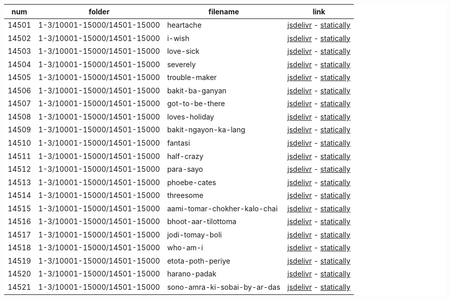 |  num  | folder | filename | link |
|-------|--------|----------|------|
|14501|1-3/10001-15000/14501-15000|heartache|[jsdelivr](https://cdn.jsdelivr.net/gh/dbchord/png-c-600x600_1-3/10001-15000/14501-15000/heartache.png) - [statically](https://cdn.statically.io/gh/dbchord/png-c-600x600_1-3/img/10001-15000/14501-15000/heartache.png)|
|14502|1-3/10001-15000/14501-15000|i-wish|[jsdelivr](https://cdn.jsdelivr.net/gh/dbchord/png-c-600x600_1-3/10001-15000/14501-15000/i-wish.png) - [statically](https://cdn.statically.io/gh/dbchord/png-c-600x600_1-3/img/10001-15000/14501-15000/i-wish.png)|
|14503|1-3/10001-15000/14501-15000|love-sick|[jsdelivr](https://cdn.jsdelivr.net/gh/dbchord/png-c-600x600_1-3/10001-15000/14501-15000/love-sick.png) - [statically](https://cdn.statically.io/gh/dbchord/png-c-600x600_1-3/img/10001-15000/14501-15000/love-sick.png)|
|14504|1-3/10001-15000/14501-15000|severely|[jsdelivr](https://cdn.jsdelivr.net/gh/dbchord/png-c-600x600_1-3/10001-15000/14501-15000/severely.png) - [statically](https://cdn.statically.io/gh/dbchord/png-c-600x600_1-3/img/10001-15000/14501-15000/severely.png)|
|14505|1-3/10001-15000/14501-15000|trouble-maker|[jsdelivr](https://cdn.jsdelivr.net/gh/dbchord/png-c-600x600_1-3/10001-15000/14501-15000/trouble-maker.png) - [statically](https://cdn.statically.io/gh/dbchord/png-c-600x600_1-3/img/10001-15000/14501-15000/trouble-maker.png)|
|14506|1-3/10001-15000/14501-15000|bakit-ba-ganyan|[jsdelivr](https://cdn.jsdelivr.net/gh/dbchord/png-c-600x600_1-3/10001-15000/14501-15000/bakit-ba-ganyan.png) - [statically](https://cdn.statically.io/gh/dbchord/png-c-600x600_1-3/img/10001-15000/14501-15000/bakit-ba-ganyan.png)|
|14507|1-3/10001-15000/14501-15000|got-to-be-there|[jsdelivr](https://cdn.jsdelivr.net/gh/dbchord/png-c-600x600_1-3/10001-15000/14501-15000/got-to-be-there.png) - [statically](https://cdn.statically.io/gh/dbchord/png-c-600x600_1-3/img/10001-15000/14501-15000/got-to-be-there.png)|
|14508|1-3/10001-15000/14501-15000|loves-holiday|[jsdelivr](https://cdn.jsdelivr.net/gh/dbchord/png-c-600x600_1-3/10001-15000/14501-15000/loves-holiday.png) - [statically](https://cdn.statically.io/gh/dbchord/png-c-600x600_1-3/img/10001-15000/14501-15000/loves-holiday.png)|
|14509|1-3/10001-15000/14501-15000|bakit-ngayon-ka-lang|[jsdelivr](https://cdn.jsdelivr.net/gh/dbchord/png-c-600x600_1-3/10001-15000/14501-15000/bakit-ngayon-ka-lang.png) - [statically](https://cdn.statically.io/gh/dbchord/png-c-600x600_1-3/img/10001-15000/14501-15000/bakit-ngayon-ka-lang.png)|
|14510|1-3/10001-15000/14501-15000|fantasi|[jsdelivr](https://cdn.jsdelivr.net/gh/dbchord/png-c-600x600_1-3/10001-15000/14501-15000/fantasi.png) - [statically](https://cdn.statically.io/gh/dbchord/png-c-600x600_1-3/img/10001-15000/14501-15000/fantasi.png)|
|14511|1-3/10001-15000/14501-15000|half-crazy|[jsdelivr](https://cdn.jsdelivr.net/gh/dbchord/png-c-600x600_1-3/10001-15000/14501-15000/half-crazy.png) - [statically](https://cdn.statically.io/gh/dbchord/png-c-600x600_1-3/img/10001-15000/14501-15000/half-crazy.png)|
|14512|1-3/10001-15000/14501-15000|para-sayo|[jsdelivr](https://cdn.jsdelivr.net/gh/dbchord/png-c-600x600_1-3/10001-15000/14501-15000/para-sayo.png) - [statically](https://cdn.statically.io/gh/dbchord/png-c-600x600_1-3/img/10001-15000/14501-15000/para-sayo.png)|
|14513|1-3/10001-15000/14501-15000|phoebe-cates|[jsdelivr](https://cdn.jsdelivr.net/gh/dbchord/png-c-600x600_1-3/10001-15000/14501-15000/phoebe-cates.png) - [statically](https://cdn.statically.io/gh/dbchord/png-c-600x600_1-3/img/10001-15000/14501-15000/phoebe-cates.png)|
|14514|1-3/10001-15000/14501-15000|threesome|[jsdelivr](https://cdn.jsdelivr.net/gh/dbchord/png-c-600x600_1-3/10001-15000/14501-15000/threesome.png) - [statically](https://cdn.statically.io/gh/dbchord/png-c-600x600_1-3/img/10001-15000/14501-15000/threesome.png)|
|14515|1-3/10001-15000/14501-15000|aami-tomar-chokher-kalo-chai|[jsdelivr](https://cdn.jsdelivr.net/gh/dbchord/png-c-600x600_1-3/10001-15000/14501-15000/aami-tomar-chokher-kalo-chai.png) - [statically](https://cdn.statically.io/gh/dbchord/png-c-600x600_1-3/img/10001-15000/14501-15000/aami-tomar-chokher-kalo-chai.png)|
|14516|1-3/10001-15000/14501-15000|bhoot-aar-tilottoma|[jsdelivr](https://cdn.jsdelivr.net/gh/dbchord/png-c-600x600_1-3/10001-15000/14501-15000/bhoot-aar-tilottoma.png) - [statically](https://cdn.statically.io/gh/dbchord/png-c-600x600_1-3/img/10001-15000/14501-15000/bhoot-aar-tilottoma.png)|
|14517|1-3/10001-15000/14501-15000|jodi-tomay-boli|[jsdelivr](https://cdn.jsdelivr.net/gh/dbchord/png-c-600x600_1-3/10001-15000/14501-15000/jodi-tomay-boli.png) - [statically](https://cdn.statically.io/gh/dbchord/png-c-600x600_1-3/img/10001-15000/14501-15000/jodi-tomay-boli.png)|
|14518|1-3/10001-15000/14501-15000|who-am-i|[jsdelivr](https://cdn.jsdelivr.net/gh/dbchord/png-c-600x600_1-3/10001-15000/14501-15000/who-am-i.png) - [statically](https://cdn.statically.io/gh/dbchord/png-c-600x600_1-3/img/10001-15000/14501-15000/who-am-i.png)|
|14519|1-3/10001-15000/14501-15000|etota-poth-periye|[jsdelivr](https://cdn.jsdelivr.net/gh/dbchord/png-c-600x600_1-3/10001-15000/14501-15000/etota-poth-periye.png) - [statically](https://cdn.statically.io/gh/dbchord/png-c-600x600_1-3/img/10001-15000/14501-15000/etota-poth-periye.png)|
|14520|1-3/10001-15000/14501-15000|harano-padak|[jsdelivr](https://cdn.jsdelivr.net/gh/dbchord/png-c-600x600_1-3/10001-15000/14501-15000/harano-padak.png) - [statically](https://cdn.statically.io/gh/dbchord/png-c-600x600_1-3/img/10001-15000/14501-15000/harano-padak.png)|
|14521|1-3/10001-15000/14501-15000|sono-amra-ki-sobai-by-ar-das|[jsdelivr](https://cdn.jsdelivr.net/gh/dbchord/png-c-600x600_1-3/10001-15000/14501-15000/sono-amra-ki-sobai-by-ar-das.png) - [statically](https://cdn.statically.io/gh/dbchord/png-c-600x600_1-3/img/10001-15000/14501-15000/sono-amra-ki-sobai-by-ar-das.png)|